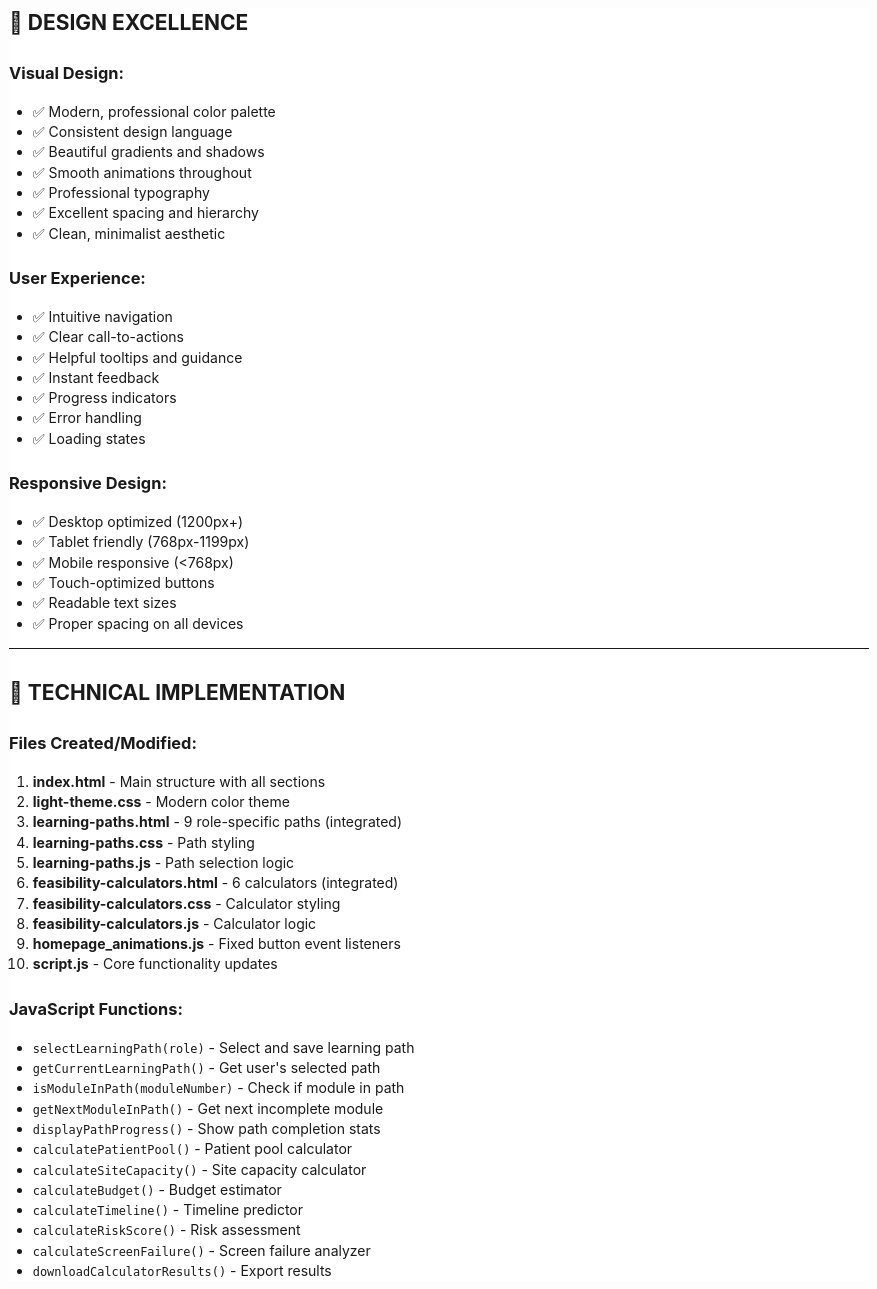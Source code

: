 
## 🎨 **DESIGN EXCELLENCE**

### Visual Design:
- ✅ Modern, professional color palette
- ✅ Consistent design language
- ✅ Beautiful gradients and shadows
- ✅ Smooth animations throughout
- ✅ Professional typography
- ✅ Excellent spacing and hierarchy
- ✅ Clean, minimalist aesthetic

### User Experience:
- ✅ Intuitive navigation
- ✅ Clear call-to-actions
- ✅ Helpful tooltips and guidance
- ✅ Instant feedback
- ✅ Progress indicators
- ✅ Error handling
- ✅ Loading states

### Responsive Design:
- ✅ Desktop optimized (1200px+)
- ✅ Tablet friendly (768px-1199px)
- ✅ Mobile responsive (<768px)
- ✅ Touch-optimized buttons
- ✅ Readable text sizes
- ✅ Proper spacing on all devices

---

## 🔧 **TECHNICAL IMPLEMENTATION**

### Files Created/Modified:
1. **index.html** - Main structure with all sections
2. **light-theme.css** - Modern color theme
3. **learning-paths.html** - 9 role-specific paths (integrated)
4. **learning-paths.css** - Path styling
5. **learning-paths.js** - Path selection logic
6. **feasibility-calculators.html** - 6 calculators (integrated)
7. **feasibility-calculators.css** - Calculator styling
8. **feasibility-calculators.js** - Calculator logic
9. **homepage_animations.js** - Fixed button event listeners
10. **script.js** - Core functionality updates

### JavaScript Functions:
- `selectLearningPath(role)` - Select and save learning path
- `getCurrentLearningPath()` - Get user's selected path
- `isModuleInPath(moduleNumber)` - Check if module in path
- `getNextModuleInPath()` - Get next incomplete module
- `displayPathProgress()` - Show path completion stats
- `calculatePatientPool()` - Patient pool calculator
- `calculateSiteCapacity()` - Site capacity calculator
- `calculateBudget()` - Budget estimator
- `calculateTimeline()` - Timeline predictor
- `calculateRiskScore()` - Risk assessment
- `calculateScreenFailure()` - Screen failure analyzer
- `downloadCalculatorResults()` - Export results
